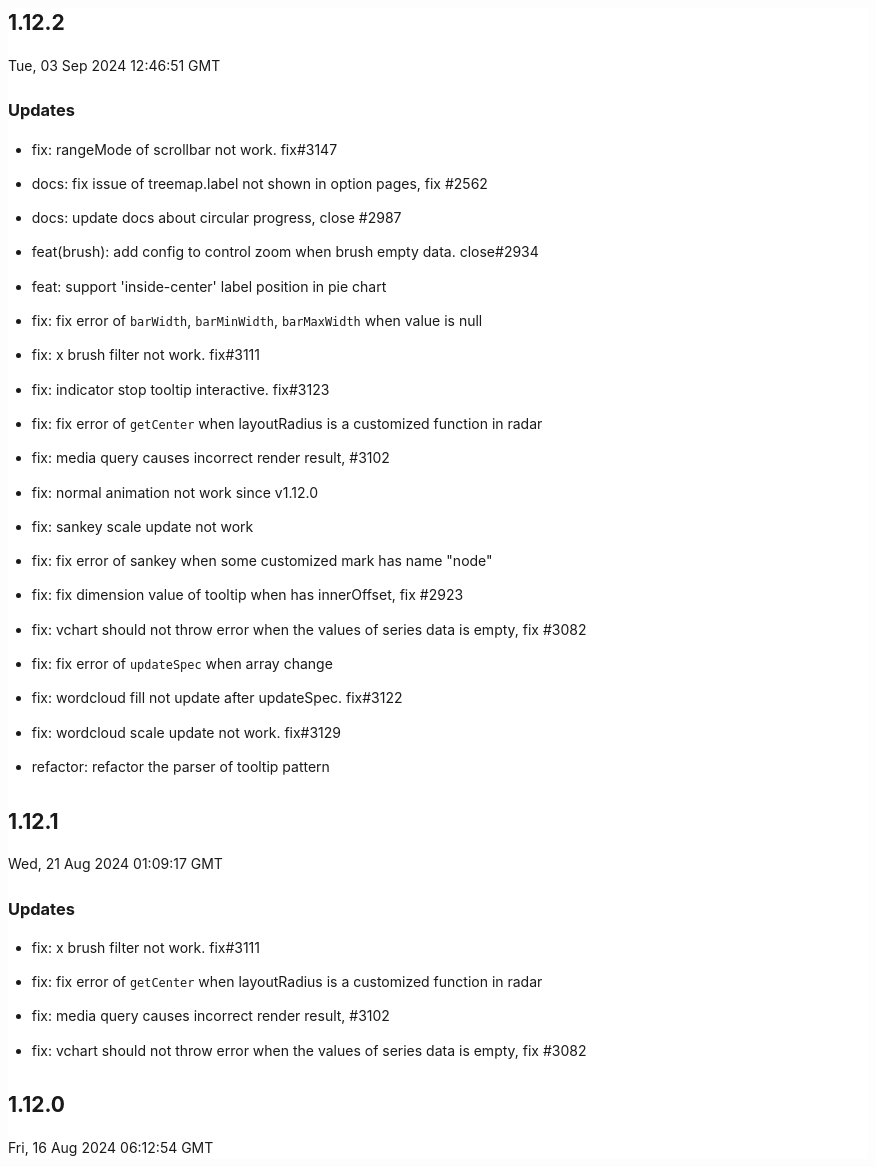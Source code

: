

## 1.12.2
Tue, 03 Sep 2024 12:46:51 GMT

### Updates

- fix: rangeMode of scrollbar not work. fix#3147
- docs: fix issue of treemap.label not shown in option pages, fix #2562
- docs: update docs about circular progress, close #2987


- feat(brush): add config to control zoom when brush empty data. close#2934
- feat: support 'inside-center' label position in pie chart
- fix: fix error of `barWidth`, `barMinWidth`, `barMaxWidth` when value is null


- fix: x brush filter not work. fix#3111
- fix: indicator stop tooltip interactive. fix#3123
- fix: fix error of `getCenter` when layoutRadius is a customized function in radar


- fix: media query causes incorrect render result, #3102
-  fix: normal animation not work since v1.12.0
- fix: sankey scale update not work
- fix: fix error of sankey when some customized mark has name "node"


- fix: fix dimension value of tooltip when has innerOffset, fix #2923


- fix: vchart should not throw error when the values of series data is empty, fix #3082


- fix: fix error of `updateSpec` when array change


- fix: wordcloud fill not update after updateSpec. fix#3122
- fix: wordcloud scale update not work. fix#3129
- refactor: refactor the parser of tooltip pattern



## 1.12.1
Wed, 21 Aug 2024 01:09:17 GMT

### Updates

- fix: x brush filter not work. fix#3111
- fix: fix error of `getCenter` when layoutRadius is a customized function in radar


- fix: media query causes incorrect render result, #3102
- fix: vchart should not throw error when the values of series data is empty, fix #3082



## 1.12.0
Fri, 16 Aug 2024 06:12:54 GMT
